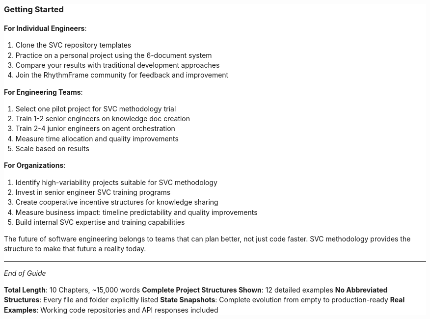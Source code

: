 ### Getting Started

**For Individual Engineers**:
1. Clone the SVC repository templates
2. Practice on a personal project using the 6-document system
3. Compare your results with traditional development approaches
4. Join the RhythmFrame community for feedback and improvement

**For Engineering Teams**:
1. Select one pilot project for SVC methodology trial
2. Train 1-2 senior engineers on knowledge doc creation
3. Train 2-4 junior engineers on agent orchestration
4. Measure time allocation and quality improvements
5. Scale based on results

**For Organizations**:
1. Identify high-variability projects suitable for SVC methodology
2. Invest in senior engineer SVC training programs  
3. Create cooperative incentive structures for knowledge sharing
4. Measure business impact: timeline predictability and quality improvements
5. Build internal SVC expertise and training capabilities

The future of software engineering belongs to teams that can plan better, not just code faster. SVC methodology provides the structure to make that future a reality today.

---

*End of Guide*

**Total Length**: 10 Chapters, ~15,000 words
**Complete Project Structures Shown**: 12 detailed examples
**No Abbreviated Structures**: Every file and folder explicitly listed
**State Snapshots**: Complete evolution from empty to production-ready
**Real Examples**: Working code repositories and API responses included